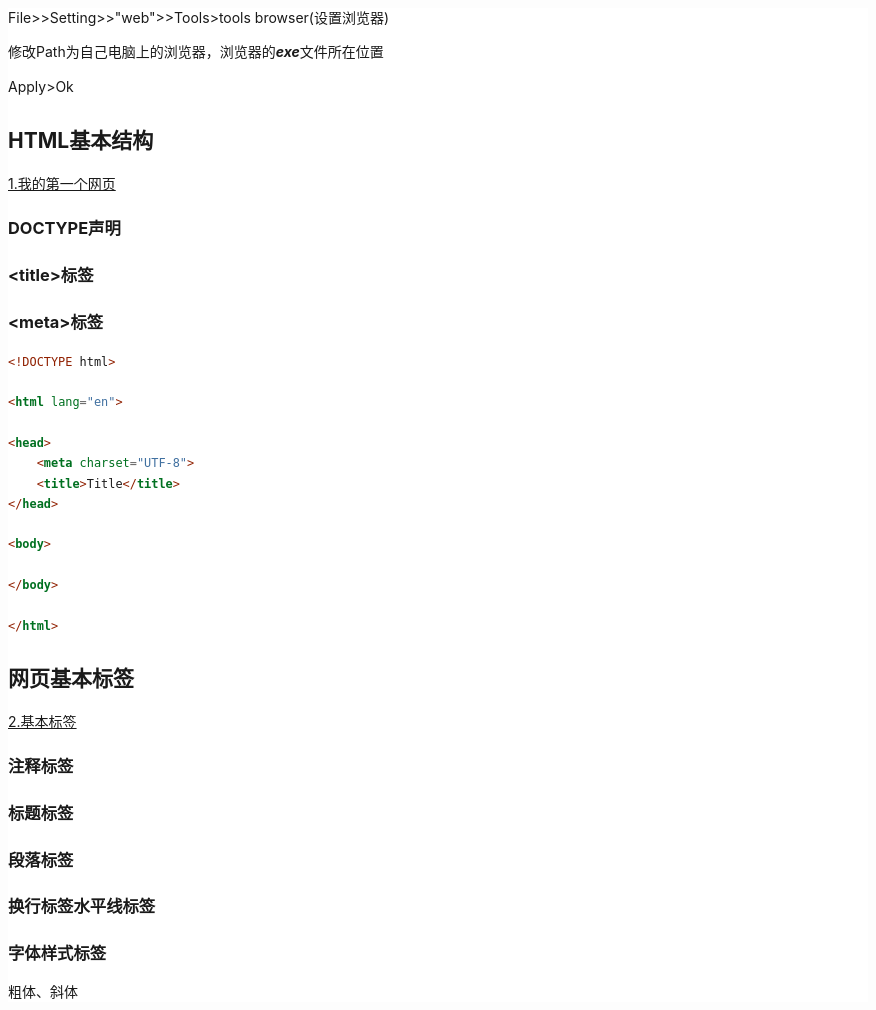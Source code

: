 File>>Setting>>"web">>Tools>tools browser(设置浏览器)

修改Path为自己电脑上的浏览器，浏览器的***exe***文件所在位置

Apply>Ok

## HTML基本结构

[1.我的第一个网页](http://localhost:63342/HTML/html/1.%E6%88%91%E7%9A%84%E7%AC%AC%E4%B8%80%E4%B8%AA%E7%BD%91%E9%A1%B5.html?_ijt=bbe48oqlm17md6vhlhn9lejcv9&_ij_reload=RELOAD_ON_SAVE)

### DOCTYPE声明

### \<title>标签

### \<meta>标签

```html
<!DOCTYPE html>
    
<html lang="en">
    
<head>
    <meta charset="UTF-8">
    <title>Title</title>
</head>

<body>

</body>

</html>
```

## 网页基本标签

[2.基本标签](http://localhost:63342/HTML/html/2.%E5%9F%BA%E6%9C%AC%E6%A0%87%E7%AD%BE.html?_ijt=gl5quq0n2aemeqp8pr21p0uu6i&_ij_reload=RELOAD_ON_SAVE)

### 注释标签

### 标题标签

### 段落标签

### 换行标签水平线标签

### 字体样式标签

粗体、斜体
